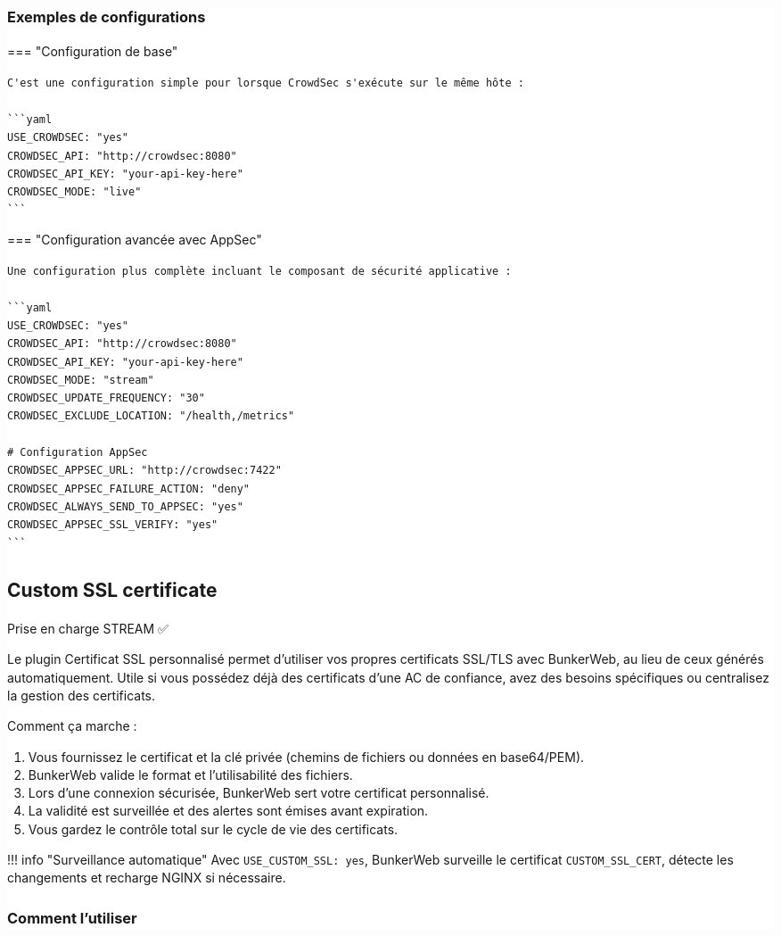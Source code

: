 ### Exemples de configurations

=== "Configuration de base"

    C'est une configuration simple pour lorsque CrowdSec s'exécute sur le même hôte :

    ```yaml
    USE_CROWDSEC: "yes"
    CROWDSEC_API: "http://crowdsec:8080"
    CROWDSEC_API_KEY: "your-api-key-here"
    CROWDSEC_MODE: "live"
    ```

=== "Configuration avancée avec AppSec"

    Une configuration plus complète incluant le composant de sécurité applicative :

    ```yaml
    USE_CROWDSEC: "yes"
    CROWDSEC_API: "http://crowdsec:8080"
    CROWDSEC_API_KEY: "your-api-key-here"
    CROWDSEC_MODE: "stream"
    CROWDSEC_UPDATE_FREQUENCY: "30"
    CROWDSEC_EXCLUDE_LOCATION: "/health,/metrics"

    # Configuration AppSec
    CROWDSEC_APPSEC_URL: "http://crowdsec:7422"
    CROWDSEC_APPSEC_FAILURE_ACTION: "deny"
    CROWDSEC_ALWAYS_SEND_TO_APPSEC: "yes"
    CROWDSEC_APPSEC_SSL_VERIFY: "yes"
    ```

## Custom SSL certificate

Prise en charge STREAM :white_check_mark:

Le plugin Certificat SSL personnalisé permet d’utiliser vos propres certificats SSL/TLS avec BunkerWeb, au lieu de ceux générés automatiquement. Utile si vous possédez déjà des certificats d’une AC de confiance, avez des besoins spécifiques ou centralisez la gestion des certificats.

Comment ça marche :

1. Vous fournissez le certificat et la clé privée (chemins de fichiers ou données en base64/PEM).
2. BunkerWeb valide le format et l’utilisabilité des fichiers.
3. Lors d’une connexion sécurisée, BunkerWeb sert votre certificat personnalisé.
4. La validité est surveillée et des alertes sont émises avant expiration.
5. Vous gardez le contrôle total sur le cycle de vie des certificats.

!!! info "Surveillance automatique"
Avec `USE_CUSTOM_SSL: yes`, BunkerWeb surveille le certificat `CUSTOM_SSL_CERT`, détecte les changements et recharge NGINX si nécessaire.

### Comment l’utiliser

